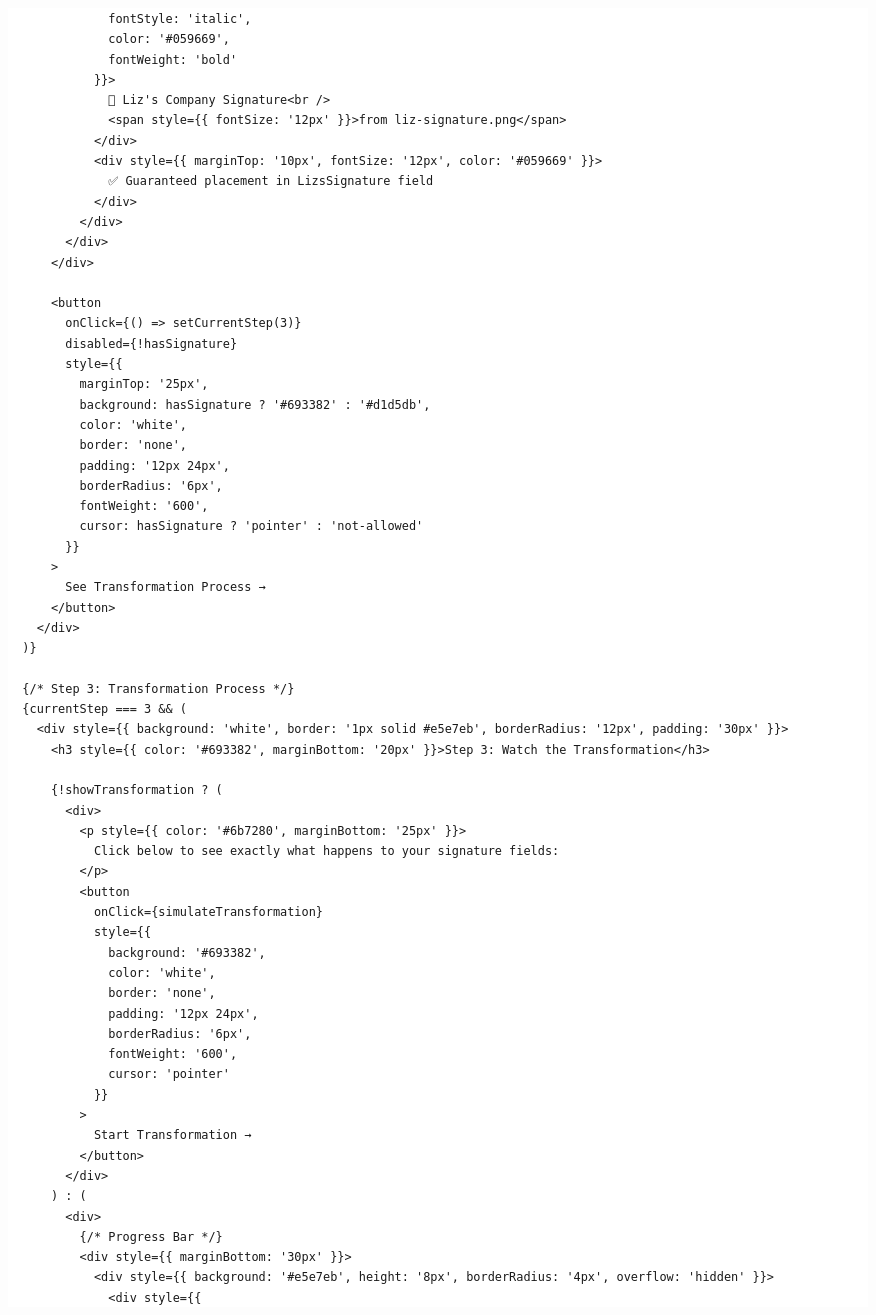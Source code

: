                   fontStyle: 'italic',
                  color: '#059669',
                  fontWeight: 'bold'
                }}>
                  🏢 Liz's Company Signature<br />
                  <span style={{ fontSize: '12px' }}>from liz-signature.png</span>
                </div>
                <div style={{ marginTop: '10px', fontSize: '12px', color: '#059669' }}>
                  ✅ Guaranteed placement in LizsSignature field
                </div>
              </div>
            </div>
          </div>

          <button 
            onClick={() => setCurrentStep(3)}
            disabled={!hasSignature}
            style={{
              marginTop: '25px',
              background: hasSignature ? '#693382' : '#d1d5db',
              color: 'white',
              border: 'none',
              padding: '12px 24px',
              borderRadius: '6px',
              fontWeight: '600',
              cursor: hasSignature ? 'pointer' : 'not-allowed'
            }}
          >
            See Transformation Process →
          </button>
        </div>
      )}

      {/* Step 3: Transformation Process */}
      {currentStep === 3 && (
        <div style={{ background: 'white', border: '1px solid #e5e7eb', borderRadius: '12px', padding: '30px' }}>
          <h3 style={{ color: '#693382', marginBottom: '20px' }}>Step 3: Watch the Transformation</h3>
          
          {!showTransformation ? (
            <div>
              <p style={{ color: '#6b7280', marginBottom: '25px' }}>
                Click below to see exactly what happens to your signature fields:
              </p>
              <button 
                onClick={simulateTransformation}
                style={{
                  background: '#693382',
                  color: 'white',
                  border: 'none',
                  padding: '12px 24px',
                  borderRadius: '6px',
                  fontWeight: '600',
                  cursor: 'pointer'
                }}
              >
                Start Transformation →
              </button>
            </div>
          ) : (
            <div>
              {/* Progress Bar */}
              <div style={{ marginBottom: '30px' }}>
                <div style={{ background: '#e5e7eb', height: '8px', borderRadius: '4px', overflow: 'hidden' }}>
                  <div style={{